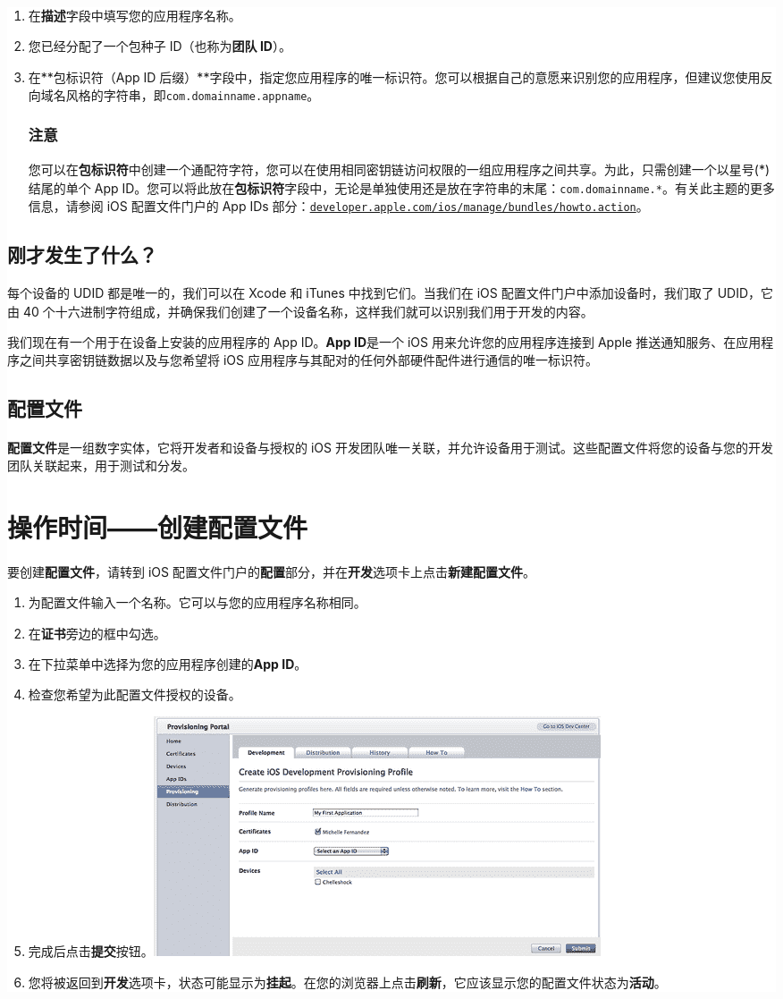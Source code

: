 1.  在**描述**字段中填写您的应用程序名称。

1.  您已经分配了一个包种子 ID（也称为**团队 ID**）。

1.  在**包标识符（App ID 后缀）**字段中，指定您应用程序的唯一标识符。您可以根据自己的意愿来识别您的应用程序，但建议您使用反向域名风格的字符串，即`com.domainname.appname`。

    ### 注意

    您可以在**包标识符**中创建一个通配符字符，您可以在使用相同密钥链访问权限的一组应用程序之间共享。为此，只需创建一个以星号(*)结尾的单个 App ID。您可以将此放在**包标识符**字段中，无论是单独使用还是放在字符串的末尾：`com.domainname.*`。有关此主题的更多信息，请参阅 iOS 配置文件门户的 App IDs 部分：[`developer.apple.com/ios/manage/bundles/howto.action`](https://developer.apple.com/ios/manage/bundles/howto.action)。

## 刚才发生了什么？

每个设备的 UDID 都是唯一的，我们可以在 Xcode 和 iTunes 中找到它们。当我们在 iOS 配置文件门户中添加设备时，我们取了 UDID，它由 40 个十六进制字符组成，并确保我们创建了一个设备名称，这样我们就可以识别我们用于开发的内容。

我们现在有一个用于在设备上安装的应用程序的 App ID。**App ID**是一个 iOS 用来允许您的应用程序连接到 Apple 推送通知服务、在应用程序之间共享密钥链数据以及与您希望将 iOS 应用程序与其配对的任何外部硬件配件进行通信的唯一标识符。

## 配置文件

**配置文件**是一组数字实体，它将开发者和设备与授权的 iOS 开发团队唯一关联，并允许设备用于测试。这些配置文件将您的设备与您的开发团队关联起来，用于测试和分发。

# 操作时间——创建配置文件

要创建**配置文件**，请转到 iOS 配置文件门户的**配置**部分，并在**开发**选项卡上点击**新建配置文件**。

1.  为配置文件输入一个名称。它可以与您的应用程序名称相同。

1.  在**证书**旁边的框中勾选。

1.  在下拉菜单中选择为您的应用程序创建的**App ID**。

1.  检查您希望为此配置文件授权的设备。

1.  完成后点击**提交**按钮。![操作时间——创建配置文件](img/1888_01_23.jpg)

1.  您将被返回到**开发**选项卡，状态可能显示为**挂起**。在您的浏览器上点击**刷新**，它应该显示您的配置文件状态为**活动**。
